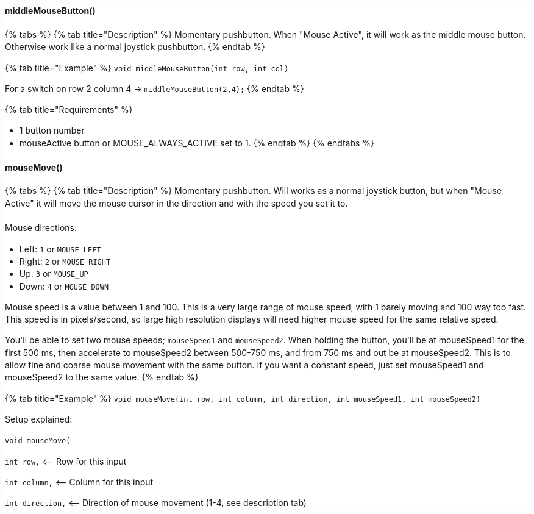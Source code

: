#### middleMouseButton()

{% tabs %}
{% tab title="Description" %}
Momentary pushbutton. When "Mouse Active", it will work as the middle mouse button. Otherwise work like a normal joystick pushbutton.
{% endtab %}

{% tab title="Example" %}
`void middleMouseButton(int row, int col)`

For a switch on row 2 column 4 -> `middleMouseButton(2,4);`
{% endtab %}

{% tab title="Requirements" %}
* 1 button number
* mouseActive button or MOUSE\_ALWAYS\_ACTIVE set to 1.&#x20;
{% endtab %}
{% endtabs %}

#### mouseMove()

{% tabs %}
{% tab title="Description" %}
Momentary pushbutton. Will works as a normal joystick button, but when "Mouse Active" it will move the mouse cursor in the direction and with the speed you set it to.\
\
Mouse directions:

* Left: `1` or `MOUSE_LEFT`
* Right: `2` or `MOUSE_RIGHT`
* Up: `3` or `MOUSE_UP`
* Down: `4` or `MOUSE_DOWN`

Mouse speed is a value between 1 and 100. This is a very large range of mouse speed, with 1 barely moving and 100 way too fast. This speed is in pixels/second, so large high resolution displays will need higher mouse speed for the same relative speed.&#x20;

You'll be able to set two mouse speeds; `mouseSpeed1` and `mouseSpeed2`. When holding the button, you'll be at mouseSpeed1 for the first 500 ms, then accelerate to mouseSpeed2 between 500-750 ms, and from 750 ms and out be at mouseSpeed2. This is to allow fine and coarse mouse movement with the same button. If you want a constant speed, just set mouseSpeed1 and mouseSpeed2 to the same value.
{% endtab %}

{% tab title="Example" %}
`void mouseMove(int row, int column, int direction, int mouseSpeed1, int mouseSpeed2)`

Setup explained:&#x20;

`void mouseMove(` &#x20;

`int row,`                 <— Row for this input

`int column,`           <— Column for this input

`int direction,`     <— Direction of mouse movement (1-4, see description tab)
